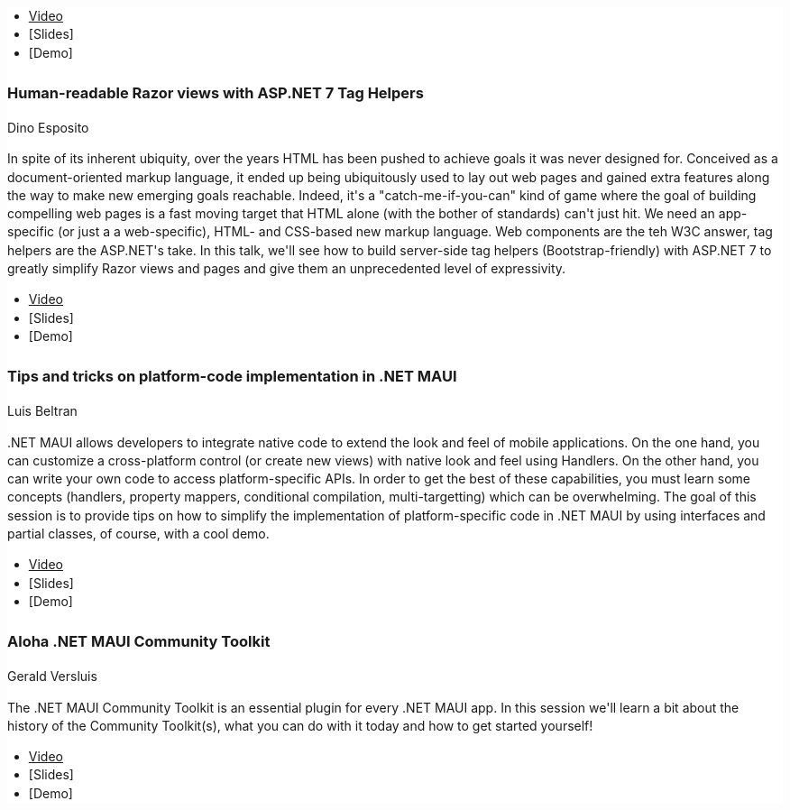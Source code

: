 
- [Video](https://youtu.be/o7MHxvcjFm4)
- [Slides]
- [Demo]


### Human-readable Razor views with ASP.NET 7 Tag Helpers

Dino Esposito 

In spite of its inherent ubiquity, over the years HTML has been pushed to achieve goals it was never designed for. Conceived as a document-oriented markup language, it ended up being ubiquitously used to lay out web pages and gained extra features along the way to make new emerging goals reachable. Indeed, it&#x27;s a &quot;catch-me-if-you-can&quot; kind of game where the goal of building compelling web pages is a fast moving target that HTML alone (with the bother of standards) can&#x27;t just hit. We need an app-specific (or just a a web-specific), HTML- and CSS-based new markup language. Web components are the teh W3C answer, tag helpers are the ASP.NET&#x27;s take. In this talk, we&#x27;ll see how to build server-side tag helpers (Bootstrap-friendly) with ASP.NET 7 to greatly simplify Razor views and pages and give them an unprecedented level of expressivity.


- [Video](https://youtu.be/8B9bqdMIXZk)
- [Slides]
- [Demo]


### Tips and tricks on platform-code implementation in .NET MAUI

Luis Beltran 

.NET MAUI allows developers to integrate native code to extend the look and feel of mobile applications. On the one hand, you can customize a cross-platform control (or create new views) with native look and feel using Handlers. On the other hand, you can write your own code to access platform-specific APIs.&#xD;&#xA;&#xD;&#xA;In order to get the best of these capabilities, you must learn some concepts (handlers, property mappers, conditional compilation, multi-targetting) which can be overwhelming. &#xD;&#xA;&#xD;&#xA;The goal of this session is to provide tips on how to simplify the implementation of platform-specific code in .NET MAUI by using interfaces and partial classes, of course, with a cool demo.


- [Video](https://youtu.be/qgYcF5YZu-M)
- [Slides]
- [Demo]


### Aloha .NET MAUI Community Toolkit

Gerald Versluis 

The .NET MAUI Community Toolkit is an essential plugin for every .NET MAUI app. In this session we&#x27;ll learn a bit about the history of the Community Toolkit(s), what you can do with it today and how to get started yourself!


- [Video](https://youtu.be/2Zxmb_3DGQU)
- [Slides]
- [Demo]
